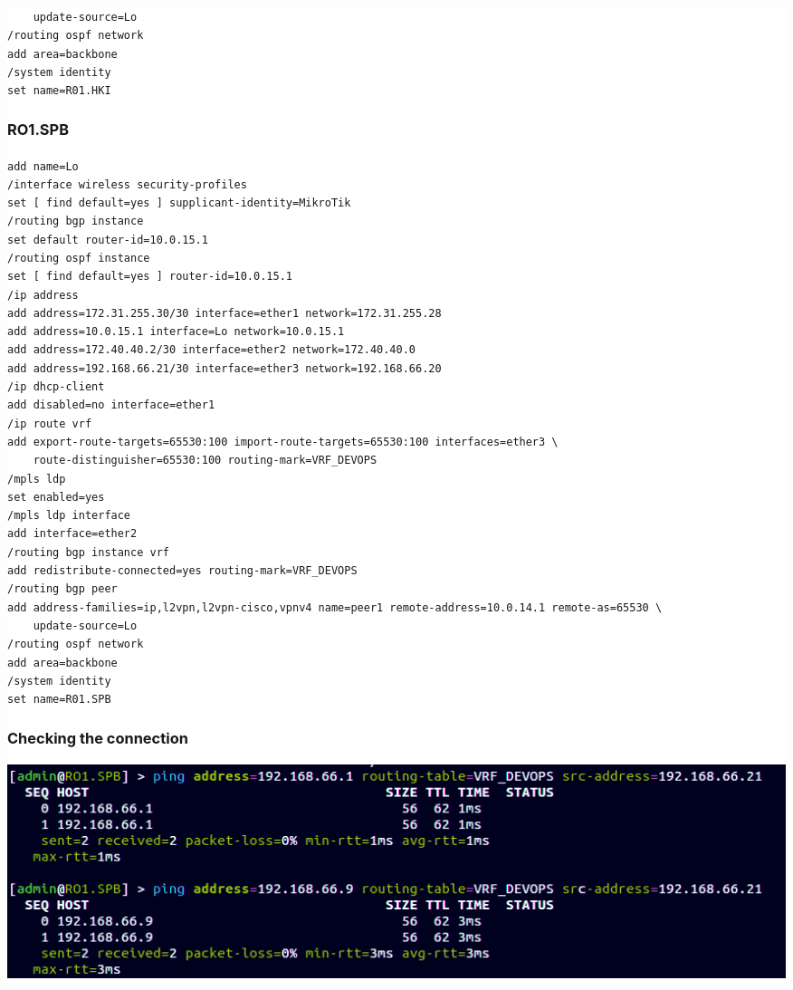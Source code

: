 ```
    update-source=Lo
/routing ospf network
add area=backbone
/system identity
set name=R01.HKI
```

### RO1.SPB

```
add name=Lo
/interface wireless security-profiles
set [ find default=yes ] supplicant-identity=MikroTik
/routing bgp instance
set default router-id=10.0.15.1
/routing ospf instance
set [ find default=yes ] router-id=10.0.15.1
/ip address
add address=172.31.255.30/30 interface=ether1 network=172.31.255.28
add address=10.0.15.1 interface=Lo network=10.0.15.1
add address=172.40.40.2/30 interface=ether2 network=172.40.40.0
add address=192.168.66.21/30 interface=ether3 network=192.168.66.20
/ip dhcp-client
add disabled=no interface=ether1
/ip route vrf
add export-route-targets=65530:100 import-route-targets=65530:100 interfaces=ether3 \
    route-distinguisher=65530:100 routing-mark=VRF_DEVOPS
/mpls ldp
set enabled=yes
/mpls ldp interface
add interface=ether2
/routing bgp instance vrf
add redistribute-connected=yes routing-mark=VRF_DEVOPS
/routing bgp peer
add address-families=ip,l2vpn,l2vpn-cisco,vpnv4 name=peer1 remote-address=10.0.14.1 remote-as=65530 \
    update-source=Lo
/routing ospf network
add area=backbone
/system identity
set name=R01.SPB
```

### Checking the connection

<p align=center><img src="./imgs/2.jpg" width=900></p>
